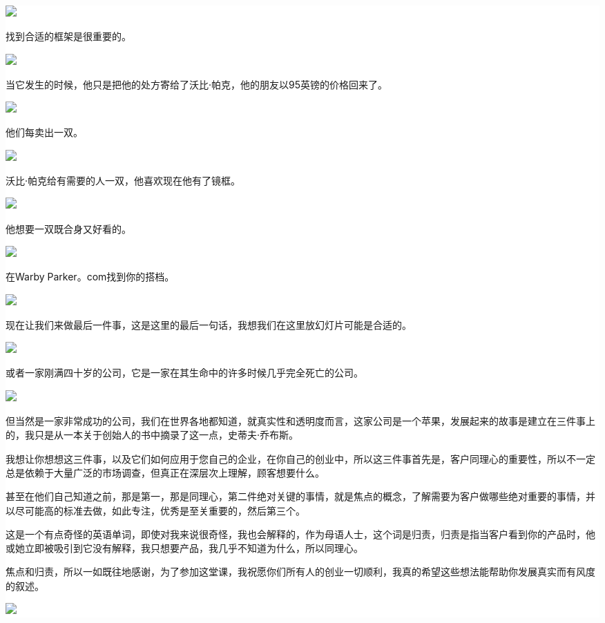 ![](img/7cbb259670819bfd6fc170ddacf4561b_97.png)

找到合适的框架是很重要的。

![](img/7cbb259670819bfd6fc170ddacf4561b_99.png)

当它发生的时候，他只是把他的处方寄给了沃比·帕克，他的朋友以95英镑的价格回来了。

![](img/7cbb259670819bfd6fc170ddacf4561b_101.png)

他们每卖出一双。

![](img/7cbb259670819bfd6fc170ddacf4561b_103.png)

沃比·帕克给有需要的人一双，他喜欢现在他有了镜框。

![](img/7cbb259670819bfd6fc170ddacf4561b_105.png)

他想要一双既合身又好看的。

![](img/7cbb259670819bfd6fc170ddacf4561b_107.png)

在Warby Parker。com找到你的搭档。

![](img/7cbb259670819bfd6fc170ddacf4561b_109.png)

现在让我们来做最后一件事，这是这里的最后一句话，我想我们在这里放幻灯片可能是合适的。

![](img/7cbb259670819bfd6fc170ddacf4561b_111.png)

或者一家刚满四十岁的公司，它是一家在其生命中的许多时候几乎完全死亡的公司。

![](img/7cbb259670819bfd6fc170ddacf4561b_113.png)

但当然是一家非常成功的公司，我们在世界各地都知道，就真实性和透明度而言，这家公司是一个苹果，发展起来的故事是建立在三件事上的，我只是从一本关于创始人的书中摘录了这一点，史蒂夫·乔布斯。

我想让你想想这三件事，以及它们如何应用于您自己的企业，在你自己的创业中，所以这三件事首先是，客户同理心的重要性，所以不一定总是依赖于大量广泛的市场调查，但真正在深层次上理解，顾客想要什么。

甚至在他们自己知道之前，那是第一，那是同理心，第二件绝对关键的事情，就是焦点的概念，了解需要为客户做哪些绝对重要的事情，并以尽可能高的标准去做，如此专注，优秀是至关重要的，然后第三个。

这是一个有点奇怪的英语单词，即使对我来说很奇怪，我也会解释的，作为母语人士，这个词是归责，归责是指当客户看到你的产品时，他或她立即被吸引到它没有解释，我只想要产品，我几乎不知道为什么，所以同理心。

焦点和归责，所以一如既往地感谢，为了参加这堂课，我祝愿你们所有人的创业一切顺利，我真的希望这些想法能帮助你发展真实而有风度的叙述。



![](img/7cbb259670819bfd6fc170ddacf4561b_115.png)